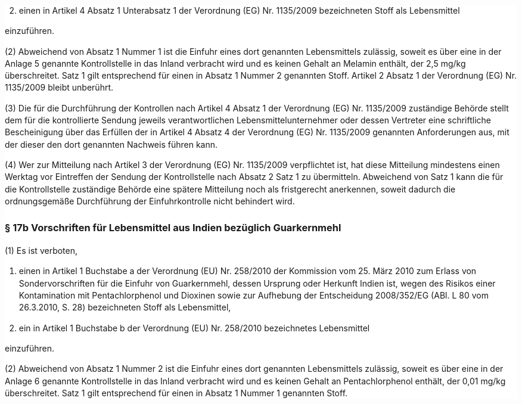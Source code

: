 
2.  einen in Artikel 4 Absatz 1 Unterabsatz 1 der Verordnung (EG) Nr.
    1135/2009 bezeichneten Stoff als Lebensmittel



einzuführen.

(2) Abweichend von Absatz 1 Nummer 1 ist die Einfuhr eines dort
genannten Lebensmittels zulässig, soweit es über eine in der Anlage 5
genannte Kontrollstelle in das Inland verbracht wird und es keinen
Gehalt an Melamin enthält, der 2,5 mg/kg überschreitet. Satz 1 gilt
entsprechend für einen in Absatz 1 Nummer 2 genannten Stoff. Artikel 2
Absatz 1 der Verordnung (EG) Nr. 1135/2009 bleibt unberührt.

(3) Die für die Durchführung der Kontrollen nach Artikel 4 Absatz 1
der Verordnung (EG) Nr. 1135/2009 zuständige Behörde stellt dem für
die kontrollierte Sendung jeweils verantwortlichen
Lebensmittelunternehmer oder dessen Vertreter eine schriftliche
Bescheinigung über das Erfüllen der in Artikel 4 Absatz 4 der
Verordnung (EG) Nr. 1135/2009 genannten Anforderungen aus, mit der
dieser den dort genannten Nachweis führen kann.

(4) Wer zur Mitteilung nach Artikel 3 der Verordnung (EG) Nr.
1135/2009 verpflichtet ist, hat diese Mitteilung mindestens einen
Werktag vor Eintreffen der Sendung der Kontrollstelle nach Absatz 2
Satz 1 zu übermitteln. Abweichend von Satz 1 kann die für die
Kontrollstelle zuständige Behörde eine spätere Mitteilung noch als
fristgerecht anerkennen, soweit dadurch die ordnungsgemäße
Durchführung der Einfuhrkontrolle nicht behindert wird.


### § 17b Vorschriften für Lebensmittel aus Indien bezüglich Guarkernmehl

(1) Es ist verboten,

1.  einen in Artikel 1 Buchstabe a der Verordnung (EU) Nr. 258/2010 der
    Kommission vom 25. März 2010 zum Erlass von Sondervorschriften für die
    Einfuhr von Guarkernmehl, dessen Ursprung oder Herkunft Indien ist,
    wegen des Risikos einer Kontamination mit Pentachlorphenol und
    Dioxinen sowie zur Aufhebung der Entscheidung 2008/352/EG (ABl. L 80
    vom 26.3.2010, S. 28) bezeichneten Stoff als Lebensmittel,


2.  ein in Artikel 1 Buchstabe b der Verordnung (EU) Nr. 258/2010
    bezeichnetes Lebensmittel



einzuführen.

(2) Abweichend von Absatz 1 Nummer 2 ist die Einfuhr eines dort
genannten Lebensmittels zulässig, soweit es über eine in der Anlage 6
genannte Kontrollstelle in das Inland verbracht wird und es keinen
Gehalt an Pentachlorphenol enthält, der 0,01 mg/kg überschreitet. Satz
1 gilt entsprechend für einen in Absatz 1 Nummer 1 genannten Stoff.
